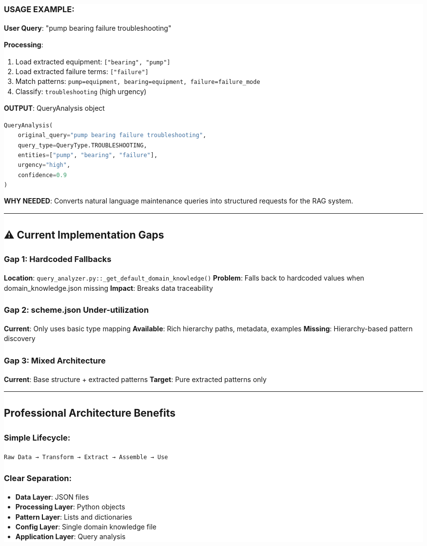 ### **USAGE EXAMPLE**:

**User Query**: "pump bearing failure troubleshooting"

**Processing**:
1. Load extracted equipment: `["bearing", "pump"]`
2. Load extracted failure terms: `["failure"]`
3. Match patterns: `pump=equipment, bearing=equipment, failure=failure_mode`
4. Classify: `troubleshooting` (high urgency)

**OUTPUT**: QueryAnalysis object
```python
QueryAnalysis(
    original_query="pump bearing failure troubleshooting",
    query_type=QueryType.TROUBLESHOOTING,
    entities=["pump", "bearing", "failure"],
    urgency="high",
    confidence=0.9
)
```

**WHY NEEDED**: Converts natural language maintenance queries into structured requests for the RAG system.

---

## **⚠️ Current Implementation Gaps**

### **Gap 1: Hardcoded Fallbacks**
**Location**: `query_analyzer.py::_get_default_domain_knowledge()`
**Problem**: Falls back to hardcoded values when domain_knowledge.json missing
**Impact**: Breaks data traceability

### **Gap 2: scheme.json Under-utilization**
**Current**: Only uses basic type mapping
**Available**: Rich hierarchy paths, metadata, examples
**Missing**: Hierarchy-based pattern discovery

### **Gap 3: Mixed Architecture**
**Current**: Base structure + extracted patterns
**Target**: Pure extracted patterns only

---

## **Professional Architecture Benefits**

### **Simple Lifecycle**:
```
Raw Data → Transform → Extract → Assemble → Use
```

### **Clear Separation**:
- **Data Layer**: JSON files
- **Processing Layer**: Python objects
- **Pattern Layer**: Lists and dictionaries
- **Config Layer**: Single domain knowledge file
- **Application Layer**: Query analysis
